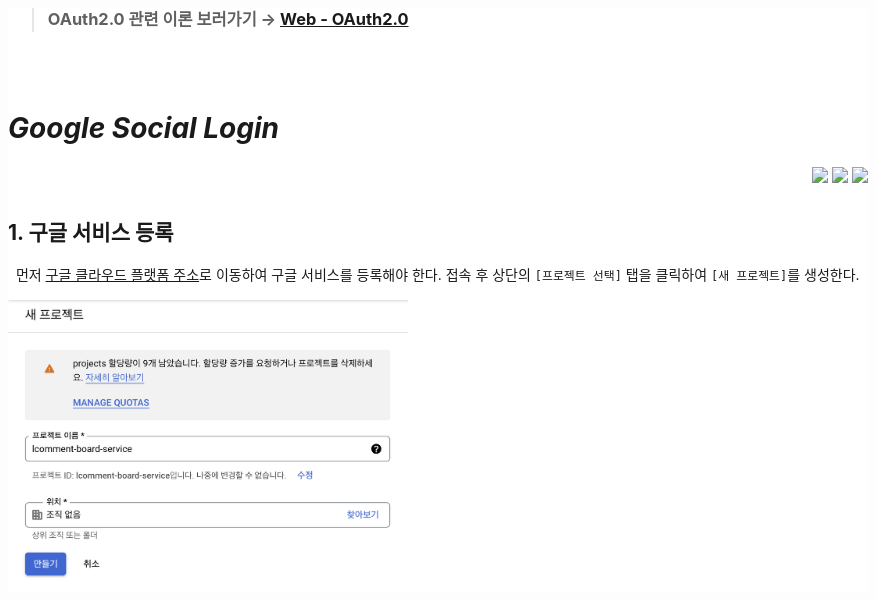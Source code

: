 > ### OAuth2.0 관련 이론 보러가기 → [Web - OAuth2.0](https://github.com/lcomment/development-recipes/blob/main/Web/OAuth2.0.md)

<br>

# _Google Social Login_

<p align=right>
    <img src="https://img.shields.io/badge/Java | 17-007396?style=badge&logo=java&logoColor=white">
    <img src="https://img.shields.io/badge/Spring%20Boot | 2.6-339933?style=badge&logo=springboot&logoColor=white">
    <img src="https://img.shields.io/badge/Gradle | 7.5-02303A?style=badge&logo=gradle&logoColor=white">
</p>

## 1. 구글 서비스 등록

&nbsp; 먼저 [구글 클라우드 플랫폼 주소](https://console.cloud.google.com/)로 이동하여 구글 서비스를 등록해야 한다. 접속 후 상단의 `[프로젝트 선택]` 탭을 클릭하여 `[새 프로젝트]`를 생성한다.

<img src='../resources/spring/security/google/googleLogin1.png' width=400>
